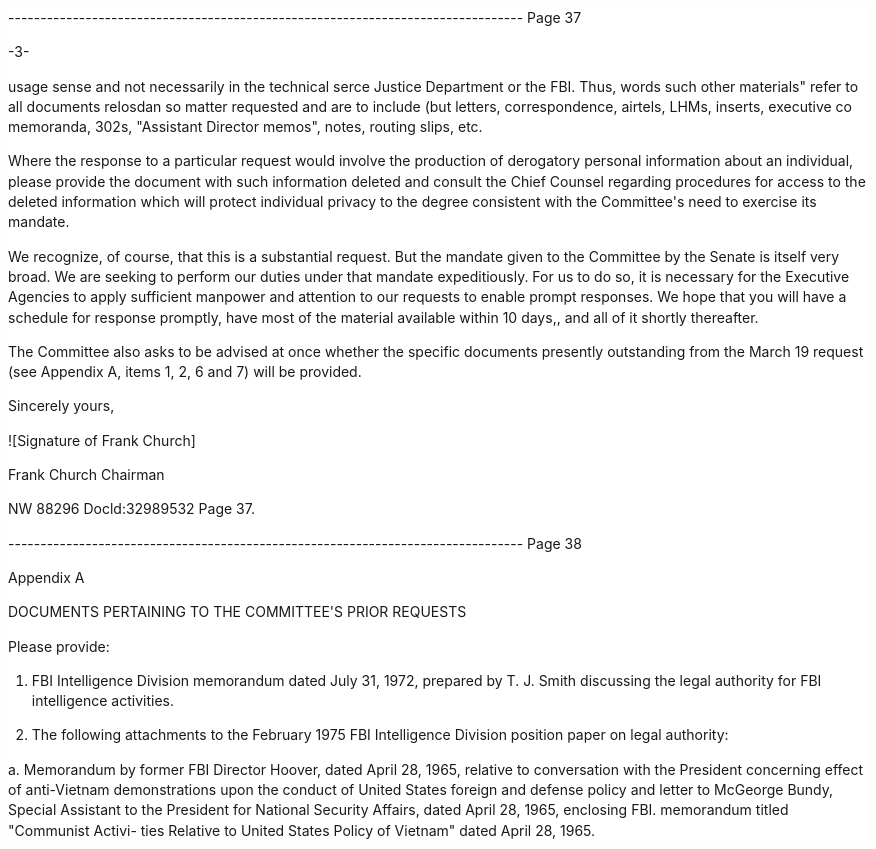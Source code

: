 
-------------------------------------------------------------------------------- Page 37

-3-

usage sense and not necessarily in the technical serce Justice Department or the FBI. Thus, words such other materials" refer to all documents relosdan so matter requested and are to include (but letters, correspondence, airtels, LHMs, inserts, executive co memoranda, 302s, "Assistant Director memos", notes, routing slips, etc.

Where the response to a particular request would involve the production of derogatory personal information about an individual, please provide the document with such information deleted and consult the Chief Counsel regarding procedures for access to the deleted information which will protect individual privacy to the degree consistent with the Committee's need to exercise its mandate.

We recognize, of course, that this is a substantial request. But the mandate given to the Committee by the Senate is itself very broad. We are seeking to perform our duties under that mandate expeditiously. For us to do so, it is necessary for the Executive Agencies to apply sufficient manpower and attention to our requests to enable prompt responses. We hope that you will have a schedule for response promptly, have most of the material available within 10 days,, and all of it shortly thereafter.

The Committee also asks to be advised at once whether the specific documents presently outstanding from the March 19 request (see Appendix A, items 1, 2, 6 and 7) will be provided.

Sincerely yours,

![Signature of Frank Church]

Frank Church
Chairman

NW 88296 Docld:32989532 Page 37.


-------------------------------------------------------------------------------- Page 38

Appendix A

DOCUMENTS PERTAINING TO THE COMMITTEE'S PRIOR REQUESTS

Please provide:

1. FBI Intelligence Division memorandum dated July 31,
   1972, prepared by T. J. Smith discussing the legal
   authority for FBI intelligence activities.

2. The following attachments to the February 1975 FBI
   Intelligence Division position paper on legal authority:

a. Memorandum by former FBI Director Hoover, dated
April 28, 1965, relative to conversation with the
President concerning effect of anti-Vietnam
demonstrations upon the conduct of United States
foreign and defense policy and letter to McGeorge
Bundy, Special Assistant to the President for
National Security Affairs, dated April 28, 1965,
enclosing FBI. memorandum titled "Communist Activi-
ties Relative to United States Policy of Vietnam"
dated April 28, 1965.
